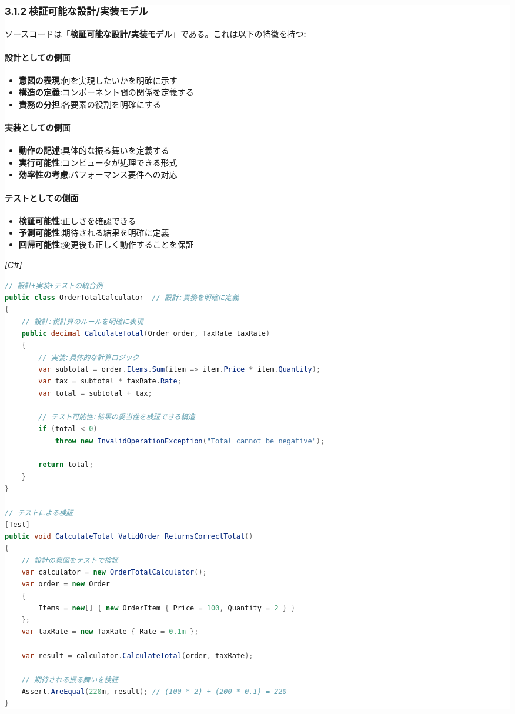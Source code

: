 ### 3.1.2 検証可能な設計/実装モデル

ソースコードは「**検証可能な設計/実装モデル**」である。これは以下の特徴を持つ:

#### 設計としての側面
- **意図の表現**:何を実現したいかを明確に示す
- **構造の定義**:コンポーネント間の関係を定義する
- **責務の分担**:各要素の役割を明確にする

#### 実装としての側面
- **動作の記述**:具体的な振る舞いを定義する
- **実行可能性**:コンピュータが処理できる形式
- **効率性の考慮**:パフォーマンス要件への対応

#### テストとしての側面
- **検証可能性**:正しさを確認できる
- **予測可能性**:期待される結果を明確に定義
- **回帰可能性**:変更後も正しく動作することを保証

_[C#]_
```csharp
// 設計+実装+テストの統合例
public class OrderTotalCalculator  // 設計:責務を明確に定義
{
    // 設計:税計算のルールを明確に表現
    public decimal CalculateTotal(Order order, TaxRate taxRate)
    {
        // 実装:具体的な計算ロジック
        var subtotal = order.Items.Sum(item => item.Price * item.Quantity);
        var tax = subtotal * taxRate.Rate;
        var total = subtotal + tax;

        // テスト可能性:結果の妥当性を検証できる構造
        if (total < 0)
            throw new InvalidOperationException("Total cannot be negative");

        return total;
    }
}

// テストによる検証
[Test]
public void CalculateTotal_ValidOrder_ReturnsCorrectTotal()
{
    // 設計の意図をテストで検証
    var calculator = new OrderTotalCalculator();
    var order = new Order
    {
        Items = new[] { new OrderItem { Price = 100, Quantity = 2 } }
    };
    var taxRate = new TaxRate { Rate = 0.1m };

    var result = calculator.CalculateTotal(order, taxRate);

    // 期待される振る舞いを検証
    Assert.AreEqual(220m, result); // (100 * 2) + (200 * 0.1) = 220
}
```

